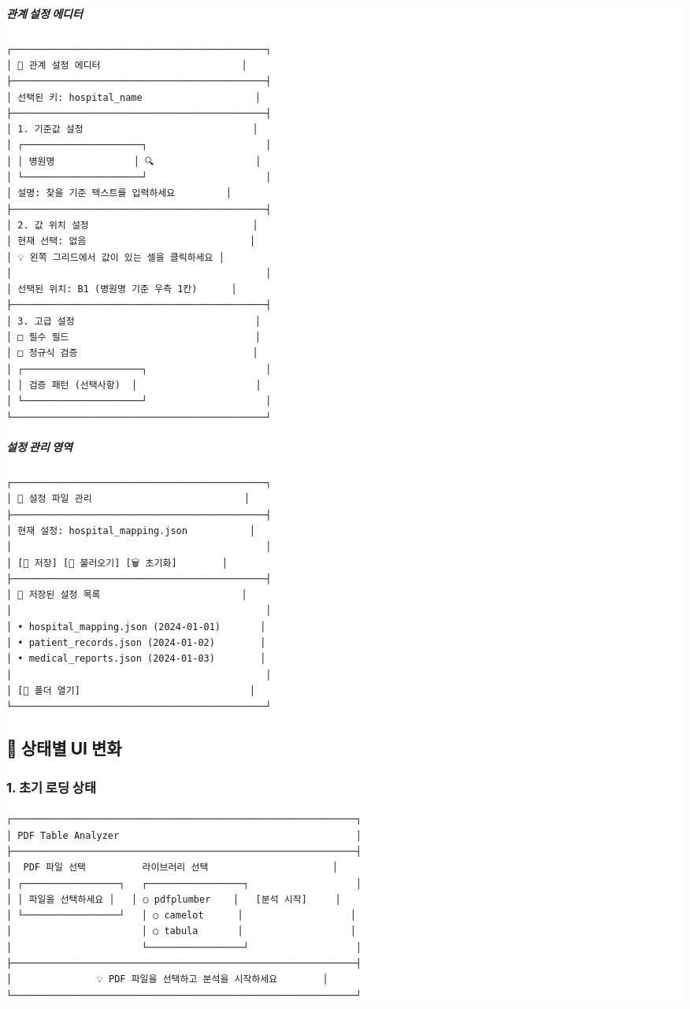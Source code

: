 ##### 관계 설정 에디터
```
┌─────────────────────────────────────────────┐
│ 🎯 관계 설정 에디터                         │
├─────────────────────────────────────────────┤
│ 선택된 키: hospital_name                    │
├─────────────────────────────────────────────┤
│ 1. 기준값 설정                              │
│ ┌─────────────────────┐                     │
│ │ 병원명              │ 🔍                  │
│ └─────────────────────┘                     │
│ 설명: 찾을 기준 텍스트를 입력하세요         │
├─────────────────────────────────────────────┤
│ 2. 값 위치 설정                             │
│ 현재 선택: 없음                             │
│ 💡 왼쪽 그리드에서 값이 있는 셀을 클릭하세요 │
│                                             │
│ 선택된 위치: B1 (병원명 기준 우측 1칸)      │
├─────────────────────────────────────────────┤
│ 3. 고급 설정                                │
│ □ 필수 필드                                 │
│ □ 정규식 검증                               │
│ ┌─────────────────────┐                     │
│ │ 검증 패턴 (선택사항)  │                     │
│ └─────────────────────┘                     │
└─────────────────────────────────────────────┘
```

##### 설정 관리 영역
```
┌─────────────────────────────────────────────┐
│ 💾 설정 파일 관리                           │
├─────────────────────────────────────────────┤
│ 현재 설정: hospital_mapping.json           │
│                                             │
│ [💾 저장] [📁 불러오기] [🗑️ 초기화]        │
├─────────────────────────────────────────────┤
│ 📁 저장된 설정 목록                         │
│                                             │
│ • hospital_mapping.json (2024-01-01)       │
│ • patient_records.json (2024-01-02)        │
│ • medical_reports.json (2024-01-03)        │
│                                             │
│ [📂 폴더 열기]                              │
└─────────────────────────────────────────────┘
```

## 🎨 상태별 UI 변화

### 1. 초기 로딩 상태
```
┌─────────────────────────────────────────────────────────────┐
│ PDF Table Analyzer                                          │
├─────────────────────────────────────────────────────────────┤
│  PDF 파일 선택          라이브러리 선택                      │
│ ┌─────────────────┐   ┌─────────────────┐                   │
│ │ 파일을 선택하세요 │   │ ○ pdfplumber    │   [분석 시작]     │
│ └─────────────────┘   │ ○ camelot      │                   │
│                       │ ○ tabula       │                   │
│                       └─────────────────┘                   │
├─────────────────────────────────────────────────────────────┤
│               💡 PDF 파일을 선택하고 분석을 시작하세요        │
└─────────────────────────────────────────────────────────────┘
```